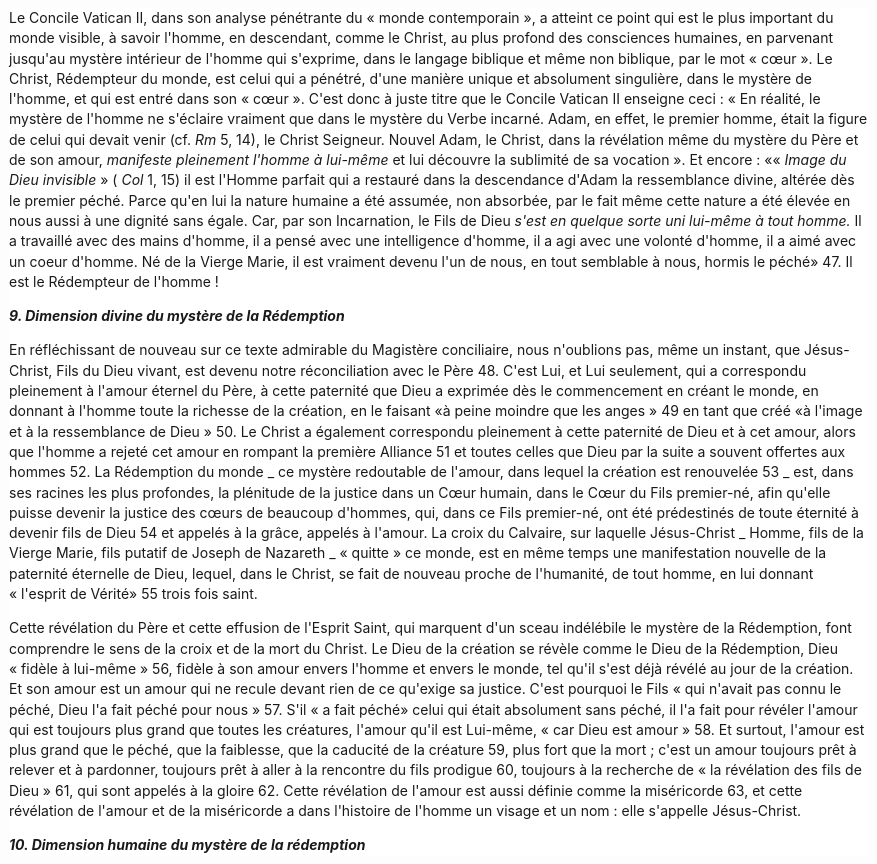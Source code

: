 Le Concile Vatican II, dans son analyse pénétrante du « monde contemporain », a atteint ce point qui est le plus important du monde visible, à savoir l'homme, en descendant, comme le Christ, au plus profond des consciences humaines, en parvenant jusqu'au mystère intérieur de l'homme qui s'exprime, dans le langage biblique et même non biblique, par le mot « cœur ». Le Christ, Rédempteur du monde, est celui qui a pénétré, d'une manière unique et absolument singulière, dans le mystère de l'homme, et qui est entré dans son « cœur ». C'est donc à juste titre que le Concile Vatican II enseigne ceci : « En réalité, le mystère de l'homme ne s'éclaire vraiment que dans le mystère du Verbe incarné. Adam, en effet, le premier homme, était la figure de celui qui devait venir (cf. *Rm* 5, 14), le Christ Seigneur. Nouvel Adam, le Christ, dans la révélation même du mystère du Père et de son amour, *manifeste pleinement l'homme à lui-même* et lui découvre la sublimité de sa vocation ». Et encore : «« *Image du Dieu invisible* » ( *Col* 1, 15) il est l'Homme parfait qui a restauré dans la descendance d'Adam la ressemblance divine, altérée dès le premier péché. Parce qu'en lui la nature humaine a été assumée, non absorbée, par le fait même cette nature a été élevée en nous aussi à une dignité sans égale. Car, par son Incarnation, le Fils de Dieu *s'est en quelque sorte uni lui-même à tout homme.* Il a travaillé avec des mains d'homme, il a pensé avec une intelligence d'homme, il a agi avec une volonté d'homme, il a aimé avec un coeur d'homme. Né de la Vierge Marie, il est vraiment devenu l'un de nous, en tout semblable à nous, hormis le péché» 47. Il est le Rédempteur de l'homme !

***9. Dimension divine du mystère de la Rédemption***

En réfléchissant de nouveau sur ce texte admirable du Magistère conciliaire, nous n'oublions pas, même un instant, que Jésus-Christ, Fils du Dieu vivant, est devenu notre réconciliation avec le Père 48. C'est Lui, et Lui seulement, qui a correspondu pleinement à l'amour éternel du Père, à cette paternité que Dieu a exprimée dès le commencement en créant le monde, en donnant à l'homme toute la richesse de la création, en le faisant «à peine moindre que les anges » 49 en tant que créé «à l'image et à la ressemblance de Dieu » 50. Le Christ a également correspondu pleinement à cette paternité de Dieu et à cet amour, alors que l'homme a rejeté cet amour en rompant la première Alliance 51 et toutes celles que Dieu par la suite a souvent offertes aux hommes 52. La Rédemption du monde _ ce mystère redoutable de l'amour, dans lequel la création est renouvelée 53 _ est, dans ses racines les plus profondes, la plénitude de la justice dans un Cœur humain, dans le Cœur du Fils premier-né, afin qu'elle puisse devenir la justice des cœurs de beaucoup d'hommes, qui, dans ce Fils premier-né, ont été prédestinés de toute éternité à devenir fils de Dieu 54 et appelés à la grâce, appelés à l'amour. La croix du Calvaire, sur laquelle Jésus-Christ _ Homme, fils de la Vierge Marie, fils putatif de Joseph de Nazareth _ « quitte » ce monde, est en même temps une manifestation nouvelle de la paternité éternelle de Dieu, lequel, dans le Christ, se fait de nouveau proche de l'humanité, de tout homme, en lui donnant « l'esprit de Vérité» 55 trois fois saint.

Cette révélation du Père et cette effusion de l'Esprit Saint, qui marquent d'un sceau indélébile le mystère de la Rédemption, font comprendre le sens de la croix et de la mort du Christ. Le Dieu de la création se révèle comme le Dieu de la Rédemption, Dieu « fidèle à lui-même » 56, fidèle à son amour envers l'homme et envers le monde, tel qu'il s'est déjà révélé au jour de la création. Et son amour est un amour qui ne recule devant rien de ce qu'exige sa justice. C'est pourquoi le Fils « qui n'avait pas connu le péché, Dieu l'a fait péché pour nous » 57. S'il « a fait péché» celui qui était absolument sans péché, il l'a fait pour révéler l'amour qui est toujours plus grand que toutes les créatures, l'amour qu'il est Lui-même, « car Dieu est amour » 58. Et surtout, l'amour est plus grand que le péché, que la faiblesse, que la caducité de la créature 59, plus fort que la mort ; c'est un amour toujours prêt à relever et à pardonner, toujours prêt à aller à la rencontre du fils prodigue 60, toujours à la recherche de « la révélation des fils de Dieu » 61, qui sont appelés à la gloire 62. Cette révélation de l'amour est aussi définie comme la miséricorde 63, et cette révélation de l'amour et de la miséricorde a dans l'histoire de l'homme un visage et un nom : elle s'appelle Jésus-Christ.

***10. Dimension humaine du mystère de la rédemption***
